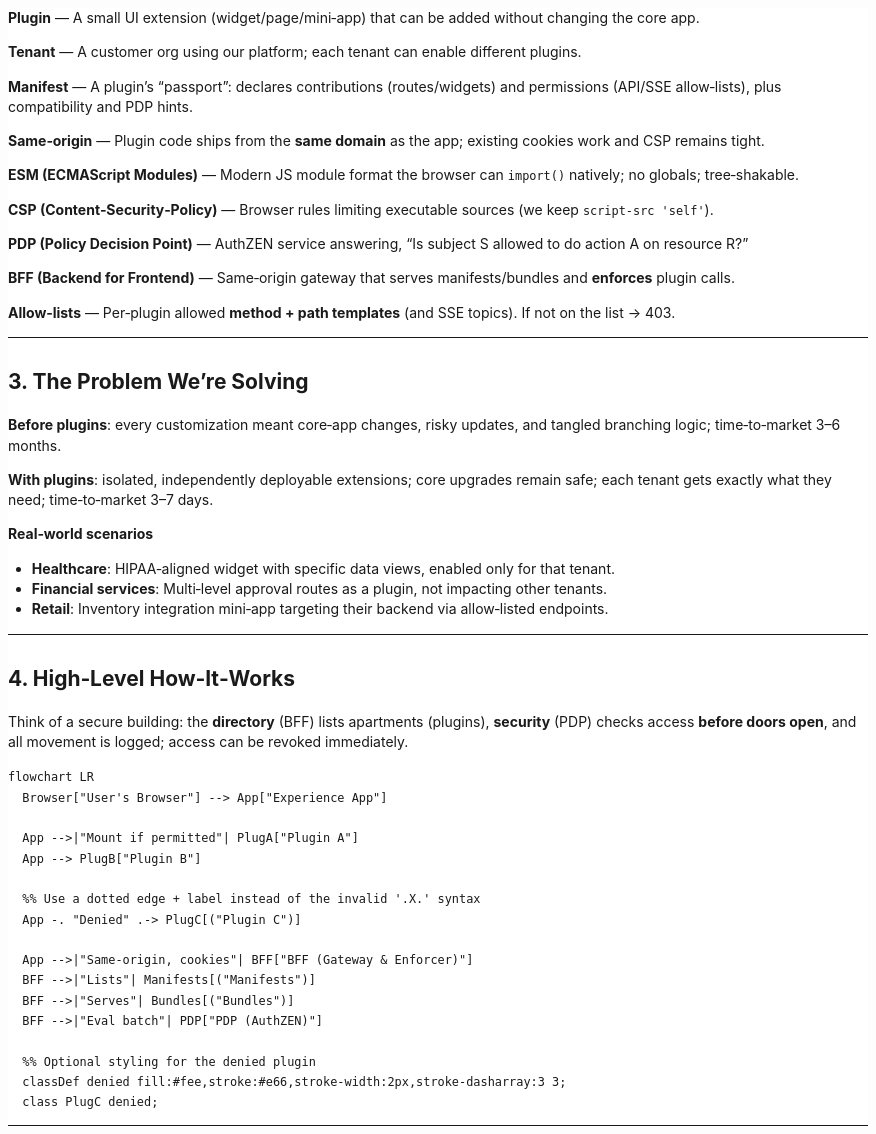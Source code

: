 **Plugin** — A small UI extension (widget/page/mini‑app) that can be added without changing the core app.

**Tenant** — A customer org using our platform; each tenant can enable different plugins.

**Manifest** — A plugin’s “passport”: declares contributions (routes/widgets) and permissions (API/SSE allow‑lists), plus compatibility and PDP hints.

**Same‑origin** — Plugin code ships from the **same domain** as the app; existing cookies work and CSP remains tight.

**ESM (ECMAScript Modules)** — Modern JS module format the browser can `import()` natively; no globals; tree‑shakable.

**CSP (Content‑Security‑Policy)** — Browser rules limiting executable sources (we keep `script-src 'self'`).

**PDP (Policy Decision Point)** — AuthZEN service answering, “Is subject S allowed to do action A on resource R?”

**BFF (Backend for Frontend)** — Same‑origin gateway that serves manifests/bundles and **enforces** plugin calls.

**Allow‑lists** — Per‑plugin allowed **method + path templates** (and SSE topics). If not on the list → 403.

---

## 3. The Problem We’re Solving

**Before plugins**: every customization meant core‑app changes, risky updates, and tangled branching logic; time‑to‑market 3–6 months.

**With plugins**: isolated, independently deployable extensions; core upgrades remain safe; each tenant gets exactly what they need; time‑to‑market 3–7 days.

**Real‑world scenarios**

* **Healthcare**: HIPAA‑aligned widget with specific data views, enabled only for that tenant.
* **Financial services**: Multi‑level approval routes as a plugin, not impacting other tenants.
* **Retail**: Inventory integration mini‑app targeting their backend via allow‑listed endpoints.

---

## 4. High‑Level How‑It‑Works

Think of a secure building: the **directory** (BFF) lists apartments (plugins), **security** (PDP) checks access **before doors open**, and all movement is logged; access can be revoked immediately.

```mermaid
flowchart LR
  Browser["User's Browser"] --> App["Experience App"]

  App -->|"Mount if permitted"| PlugA["Plugin A"]
  App --> PlugB["Plugin B"]

  %% Use a dotted edge + label instead of the invalid '.X.' syntax
  App -. "Denied" .-> PlugC[("Plugin C")]

  App -->|"Same-origin, cookies"| BFF["BFF (Gateway & Enforcer)"]
  BFF -->|"Lists"| Manifests[("Manifests")]
  BFF -->|"Serves"| Bundles[("Bundles")]
  BFF -->|"Eval batch"| PDP["PDP (AuthZEN)"]

  %% Optional styling for the denied plugin
  classDef denied fill:#fee,stroke:#e66,stroke-width:2px,stroke-dasharray:3 3;
  class PlugC denied;
```

---